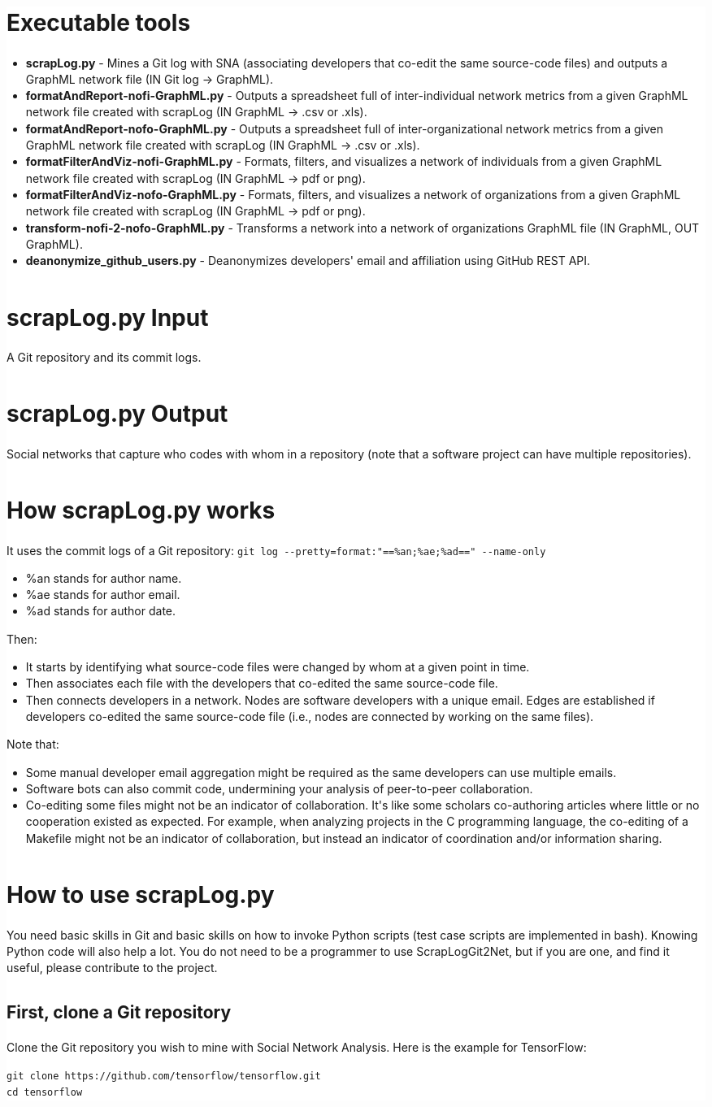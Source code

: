 # Executable tools
- **scrapLog.py** - Mines a Git log with SNA (associating developers that co-edit the same source-code files) and outputs a GraphML network file (IN Git log -> GraphML).
- **formatAndReport-nofi-GraphML.py** - Outputs a spreadsheet full of inter-individual network metrics from a given GraphML network file created with scrapLog (IN GraphML -> .csv or .xls).
- **formatAndReport-nofo-GraphML.py** - Outputs a spreadsheet full of inter-organizational network metrics from a given GraphML network file created with scrapLog (IN GraphML ->  .csv or .xls).
- **formatFilterAndViz-nofi-GraphML.py** - Formats, filters, and visualizes a network of individuals from a given GraphML network file created with scrapLog (IN GraphML -> pdf or png).
- **formatFilterAndViz-nofo-GraphML.py** - Formats, filters, and visualizes a network of organizations from a given GraphML network file created with scrapLog (IN GraphML -> pdf or png).
- **transform-nofi-2-nofo-GraphML.py** - Transforms a network into a network of organizations GraphML file (IN GraphML, OUT GraphML).
- **deanonymize_github_users.py** - Deanonymizes developers' email and affiliation using GitHub REST API.

# **scrapLog.py** Input
A Git repository and its commit logs.

# **scrapLog.py** Output
Social networks that capture who codes with whom in a repository (note that a software project can have multiple repositories).

# How **scrapLog.py** works
It uses the commit logs of a Git repository:
```git log --pretty=format:"==%an;%ae;%ad==" --name-only```

- %an stands for author name.
- %ae stands for author email.
- %ad stands for author date.

Then:
- It starts by identifying what source-code files were changed by whom at a given point in time.
- Then associates each file with the developers that co-edited the same source-code file.
- Then connects developers in a network. Nodes are software developers with a unique email. Edges are established if developers co-edited the same source-code file (i.e., nodes are connected by working on the same files).

Note that:
- Some manual developer email aggregation might be required as the same developers can use multiple emails.
- Software bots can also commit code, undermining your analysis of peer-to-peer collaboration.
- Co-editing some files might not be an indicator of collaboration. It's like some scholars co-authoring articles where little or no cooperation existed as expected. For example, when analyzing projects in the C programming language, the co-editing of a Makefile might not be an indicator of collaboration, but instead an indicator of coordination and/or information sharing. 

# How to use **scrapLog.py**
You need basic skills in Git and basic skills on how to invoke Python scripts (test case scripts are implemented in bash). Knowing Python code will also help a lot. You do not need to be a programmer to use ScrapLogGit2Net, but if you are one, and find it useful, please contribute to the project.

## First, clone a Git repository
Clone the Git repository you wish to mine with Social Network Analysis. Here is the example for TensorFlow:
```
git clone https://github.com/tensorflow/tensorflow.git
cd tensorflow
```
```